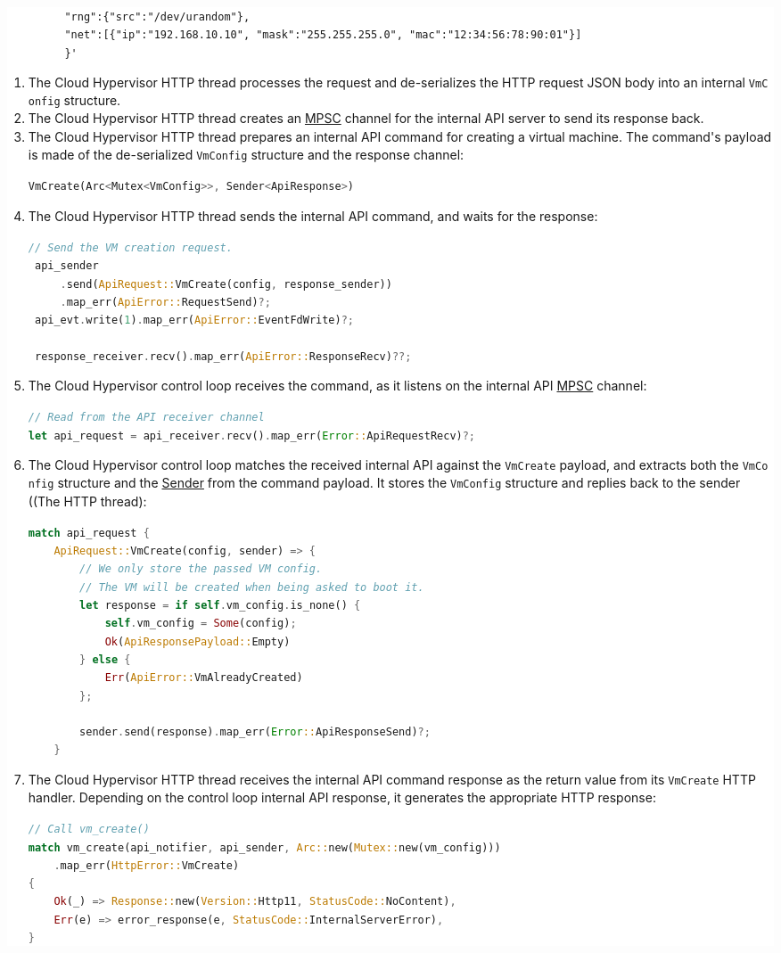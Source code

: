    ```
			"rng":{"src":"/dev/urandom"},
			"net":[{"ip":"192.168.10.10", "mask":"255.255.255.0", "mac":"12:34:56:78:90:01"}]
			}'
   ```
1. The Cloud Hypervisor HTTP thread processes the request and de-serializes the
   HTTP request JSON body into an internal `VmConfig` structure.
1. The Cloud Hypervisor HTTP thread creates an
   [MPSC](https://doc.rust-lang.org/std/sync/mpsc/) channel for the internal API
   server to send its response back.
1. The Cloud Hypervisor HTTP thread prepares an internal API command for creating a
   virtual machine. The command's payload is made of the de-serialized
   `VmConfig` structure and the response channel:
   ```Rust
   VmCreate(Arc<Mutex<VmConfig>>, Sender<ApiResponse>)
   ```
1. The Cloud Hypervisor HTTP thread sends the internal API command, and waits
   for the response:
   ```Rust
   // Send the VM creation request.
    api_sender
        .send(ApiRequest::VmCreate(config, response_sender))
        .map_err(ApiError::RequestSend)?;
    api_evt.write(1).map_err(ApiError::EventFdWrite)?;

    response_receiver.recv().map_err(ApiError::ResponseRecv)??;
   ```
1. The Cloud Hypervisor control loop receives the command, as it listens on the
   internal API [MPSC](https://doc.rust-lang.org/std/sync/mpsc/) channel:
   ```Rust
   // Read from the API receiver channel
   let api_request = api_receiver.recv().map_err(Error::ApiRequestRecv)?;
   ```
1. The Cloud Hypervisor control loop matches the received internal API against
   the `VmCreate` payload, and extracts both the `VmConfig` structure and the
   [Sender](https://doc.rust-lang.org/std/sync/mpsc/struct.Sender.html) from the
   command payload. It stores the `VmConfig` structure and replies back to the
   sender ((The HTTP thread):
   ```Rust
   match api_request {
	   ApiRequest::VmCreate(config, sender) => {
		   // We only store the passed VM config.
		   // The VM will be created when being asked to boot it.
		   let response = if self.vm_config.is_none() {
			   self.vm_config = Some(config);
			   Ok(ApiResponsePayload::Empty)
		   } else {
			   Err(ApiError::VmAlreadyCreated)
		   };

	       sender.send(response).map_err(Error::ApiResponseSend)?;
	   }
   ```
1. The Cloud Hypervisor HTTP thread receives the internal API command response
   as the return value from its `VmCreate` HTTP handler. Depending on the
   control loop internal API response, it generates the appropriate HTTP
   response:
   ```Rust
   // Call vm_create()
   match vm_create(api_notifier, api_sender, Arc::new(Mutex::new(vm_config)))
	   .map_err(HttpError::VmCreate)
   {
	   Ok(_) => Response::new(Version::Http11, StatusCode::NoContent),
	   Err(e) => error_response(e, StatusCode::InternalServerError),
   }
   ```